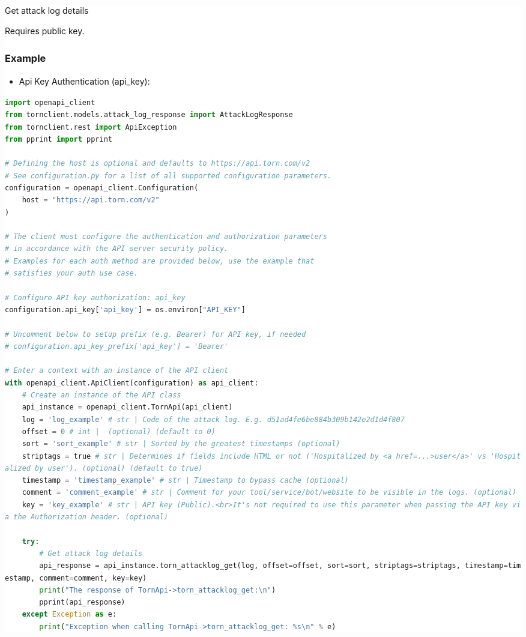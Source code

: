 Get attack log details

Requires public key. <br>

### Example

* Api Key Authentication (api_key):

```python
import openapi_client
from tornclient.models.attack_log_response import AttackLogResponse
from tornclient.rest import ApiException
from pprint import pprint

# Defining the host is optional and defaults to https://api.torn.com/v2
# See configuration.py for a list of all supported configuration parameters.
configuration = openapi_client.Configuration(
    host = "https://api.torn.com/v2"
)

# The client must configure the authentication and authorization parameters
# in accordance with the API server security policy.
# Examples for each auth method are provided below, use the example that
# satisfies your auth use case.

# Configure API key authorization: api_key
configuration.api_key['api_key'] = os.environ["API_KEY"]

# Uncomment below to setup prefix (e.g. Bearer) for API key, if needed
# configuration.api_key_prefix['api_key'] = 'Bearer'

# Enter a context with an instance of the API client
with openapi_client.ApiClient(configuration) as api_client:
    # Create an instance of the API class
    api_instance = openapi_client.TornApi(api_client)
    log = 'log_example' # str | Code of the attack log. E.g. d51ad4fe6be884b309b142e2d1d4f807
    offset = 0 # int |  (optional) (default to 0)
    sort = 'sort_example' # str | Sorted by the greatest timestamps (optional)
    striptags = true # str | Determines if fields include HTML or not ('Hospitalized by <a href=...>user</a>' vs 'Hospitalized by user'). (optional) (default to true)
    timestamp = 'timestamp_example' # str | Timestamp to bypass cache (optional)
    comment = 'comment_example' # str | Comment for your tool/service/bot/website to be visible in the logs. (optional)
    key = 'key_example' # str | API key (Public).<br>It's not required to use this parameter when passing the API key via the Authorization header. (optional)

    try:
        # Get attack log details
        api_response = api_instance.torn_attacklog_get(log, offset=offset, sort=sort, striptags=striptags, timestamp=timestamp, comment=comment, key=key)
        print("The response of TornApi->torn_attacklog_get:\n")
        pprint(api_response)
    except Exception as e:
        print("Exception when calling TornApi->torn_attacklog_get: %s\n" % e)
```
